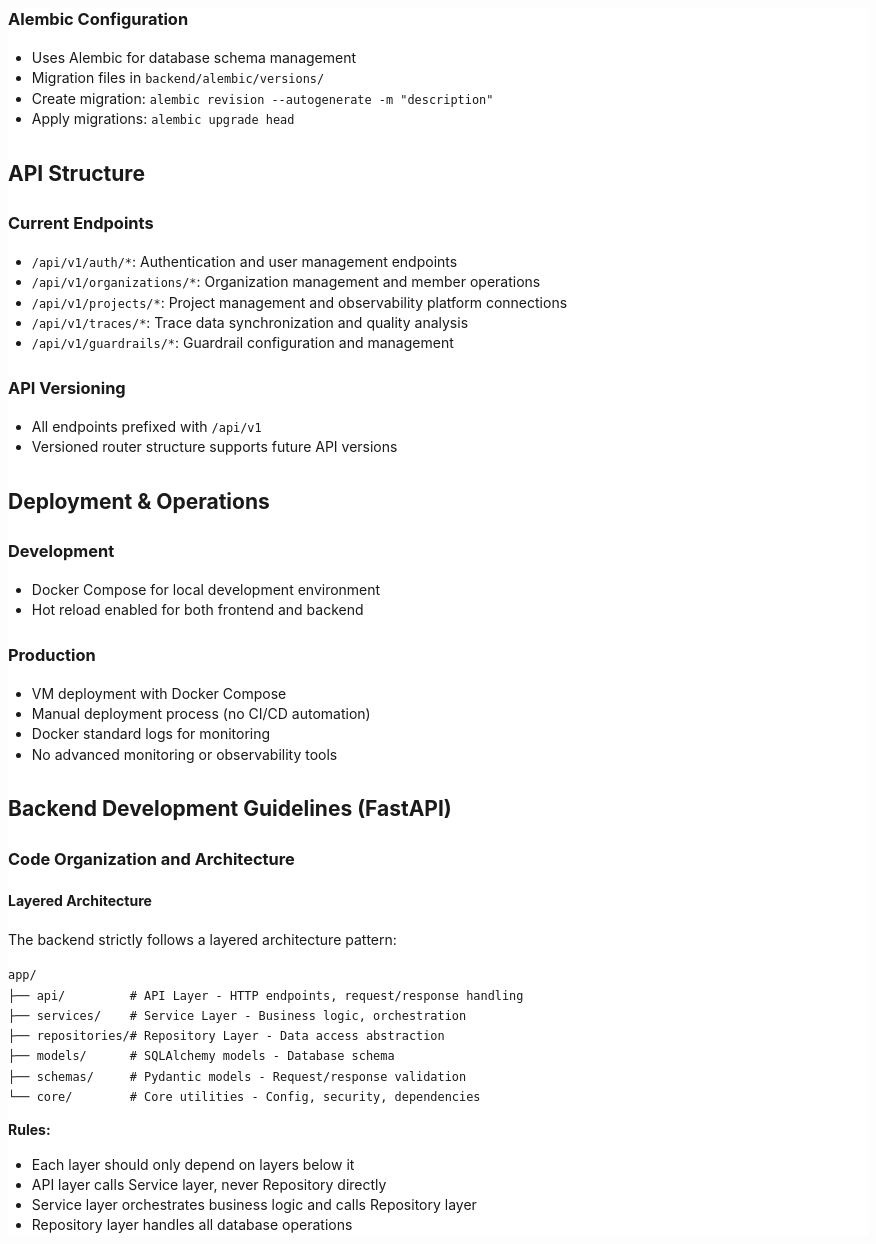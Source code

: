### Alembic Configuration
- Uses Alembic for database schema management
- Migration files in `backend/alembic/versions/`
- Create migration: `alembic revision --autogenerate -m "description"`
- Apply migrations: `alembic upgrade head`

## API Structure

### Current Endpoints
- `/api/v1/auth/*`: Authentication and user management endpoints
- `/api/v1/organizations/*`: Organization management and member operations
- `/api/v1/projects/*`: Project management and observability platform connections
- `/api/v1/traces/*`: Trace data synchronization and quality analysis
- `/api/v1/guardrails/*`: Guardrail configuration and management

### API Versioning
- All endpoints prefixed with `/api/v1`
- Versioned router structure supports future API versions

## Deployment & Operations

### Development
- Docker Compose for local development environment
- Hot reload enabled for both frontend and backend

### Production
- VM deployment with Docker Compose
- Manual deployment process (no CI/CD automation)
- Docker standard logs for monitoring
- No advanced monitoring or observability tools

## Backend Development Guidelines (FastAPI)

### Code Organization and Architecture

#### Layered Architecture
The backend strictly follows a layered architecture pattern:

```
app/
├── api/         # API Layer - HTTP endpoints, request/response handling
├── services/    # Service Layer - Business logic, orchestration
├── repositories/# Repository Layer - Data access abstraction
├── models/      # SQLAlchemy models - Database schema
├── schemas/     # Pydantic models - Request/response validation
└── core/        # Core utilities - Config, security, dependencies
```

**Rules:**
- Each layer should only depend on layers below it
- API layer calls Service layer, never Repository directly
- Service layer orchestrates business logic and calls Repository layer
- Repository layer handles all database operations
